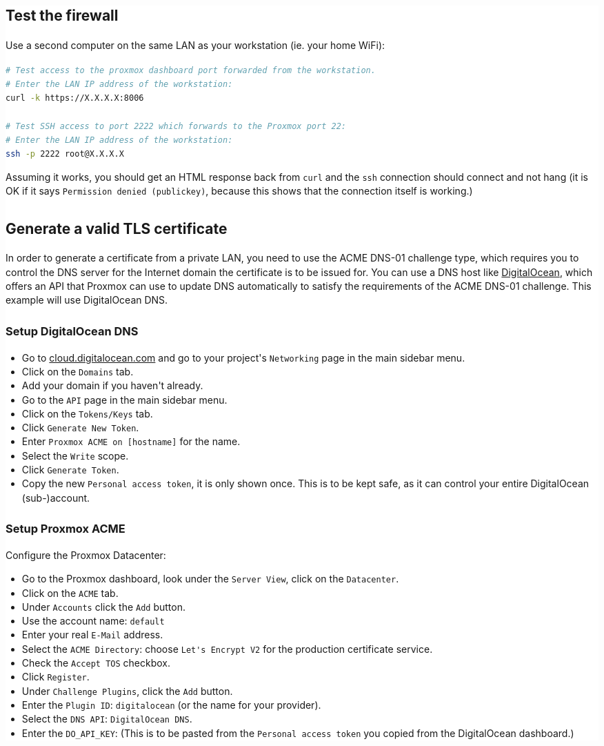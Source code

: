 ## Test the firewall

Use a second computer on the same LAN as your workstation (ie. your home WiFi):

```bash
# Test access to the proxmox dashboard port forwarded from the workstation.
# Enter the LAN IP address of the workstation:
curl -k https://X.X.X.X:8006

# Test SSH access to port 2222 which forwards to the Proxmox port 22:
# Enter the LAN IP address of the workstation:
ssh -p 2222 root@X.X.X.X
```

Assuming it works, you should get an HTML response back from `curl` and the
`ssh` connection should connect and not hang (it is OK if it says `Permission
denied (publickey)`, because this shows that the connection itself is working.)

## Generate a valid TLS certificate

In order to generate a certificate from a private LAN, you need to use the ACME
DNS-01 challenge type, which requires you to control the DNS server for the
Internet domain the certificate is to be issued for. You can use a DNS host like
[DigitalOcean](https://digitalocean.com), which offers an API that Proxmox can
use to update DNS automatically to satisfy the requirements of the ACME DNS-01
challenge. This example will use DigitalOcean DNS.

### Setup DigitalOcean DNS

 * Go to [cloud.digitalocean.com](https://cloud.digitalocean.com) and go to your
   project's `Networking` page in the main sidebar menu.
 * Click on the `Domains` tab.
 * Add your domain if you haven't already.
 * Go to the `API` page in the main sidebar menu.
 * Click on the `Tokens/Keys` tab.
 * Click `Generate New Token`.
 * Enter `Proxmox ACME on [hostname]` for the name.
 * Select the `Write` scope.
 * Click `Generate Token`.
 * Copy the new `Personal access token`, it is only shown once. This is to be
   kept safe, as it can control your entire DigitalOcean (sub-)account.
 
### Setup Proxmox ACME

Configure the Proxmox Datacenter:

 * Go to the Proxmox dashboard, look under the `Server View`, click on the
   `Datacenter`.
 * Click on the `ACME` tab.
 * Under `Accounts` click the `Add` button.
 * Use the account name: `default`
 * Enter your real `E-Mail` address.
 * Select the `ACME Directory`: choose `Let's Encrypt V2` for the production
   certificate service.
 * Check the `Accept TOS` checkbox.
 * Click `Register`.
 * Under `Challenge Plugins`, click the `Add` button.
 * Enter the `Plugin ID`: `digitalocean` (or the name for your provider).
 * Select the `DNS API`: `DigitalOcean DNS`.
 * Enter the `DO_API_KEY`: (This is to be pasted from the `Personal access
   token` you copied from the DigitalOcean dashboard.)
